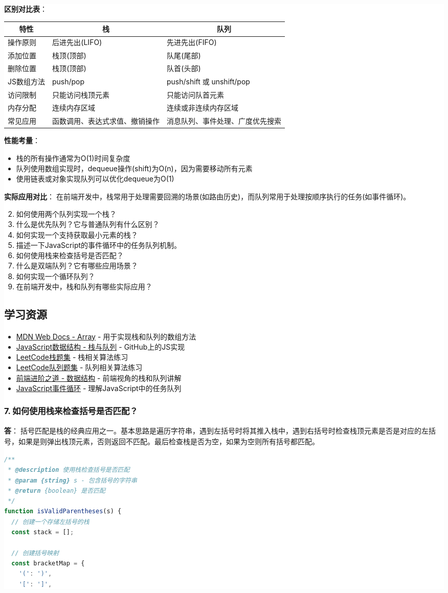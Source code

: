**区别对比表**：

| 特性       | 栈                             | 队列                             |
| ---------- | ------------------------------ | -------------------------------- |
| 操作原则   | 后进先出(LIFO)                 | 先进先出(FIFO)                   |
| 添加位置   | 栈顶(顶部)                     | 队尾(尾部)                       |
| 删除位置   | 栈顶(顶部)                     | 队首(头部)                       |
| JS数组方法 | push/pop                       | push/shift 或 unshift/pop        |
| 访问限制   | 只能访问栈顶元素               | 只能访问队首元素                 |
| 内存分配   | 连续内存区域                   | 连续或非连续内存区域             |
| 常见应用   | 函数调用、表达式求值、撤销操作 | 消息队列、事件处理、广度优先搜索 |

**性能考量**：

- 栈的所有操作通常为O(1)时间复杂度
- 队列使用数组实现时，dequeue操作(shift)为O(n)，因为需要移动所有元素
- 使用链表或对象实现队列可以优化dequeue为O(1)

**实际应用对比**：
在前端开发中，栈常用于处理需要回溯的场景(如路由历史)，而队列常用于处理按顺序执行的任务(如事件循环)。

2. 如何使用两个队列实现一个栈？
3. 什么是优先队列？它与普通队列有什么区别？
4. 如何实现一个支持获取最小元素的栈？
5. 描述一下JavaScript的事件循环中的任务队列机制。
6. 如何使用栈来检查括号是否匹配？
7. 什么是双端队列？它有哪些应用场景？
8. 如何实现一个循环队列？
9. 在前端开发中，栈和队列有哪些实际应用？

## 学习资源

- [MDN Web Docs - Array](https://developer.mozilla.org/zh-CN/docs/Web/JavaScript/Reference/Global_Objects/Array) - 用于实现栈和队列的数组方法
- [JavaScript数据结构 - 栈与队列](https://github.com/trekhleb/javascript-algorithms/tree/master/src/data-structures) - GitHub上的JS实现
- [LeetCode栈题集](https://leetcode.com/tag/stack/) - 栈相关算法练习
- [LeetCode队列题集](https://leetcode.com/tag/queue/) - 队列相关算法练习
- [前端进阶之道 - 数据结构](https://juejin.cn/post/6844903919722692621) - 前端视角的栈和队列讲解
- [JavaScript事件循环](https://developer.mozilla.org/zh-CN/docs/Web/JavaScript/EventLoop) - 理解JavaScript中的任务队列

### 7. 如何使用栈来检查括号是否匹配？

**答**：
括号匹配是栈的经典应用之一。基本思路是遍历字符串，遇到左括号时将其推入栈中，遇到右括号时检查栈顶元素是否是对应的左括号，如果是则弹出栈顶元素，否则返回不匹配。最后检查栈是否为空，如果为空则所有括号都匹配。

```javascript
/**
 * @description 使用栈检查括号是否匹配
 * @param {string} s - 包含括号的字符串
 * @return {boolean} 是否匹配
 */
function isValidParentheses(s) {
  // 创建一个存储左括号的栈
  const stack = [];

  // 创建括号映射
  const bracketMap = {
    '(': ')',
    '[': ']',
```